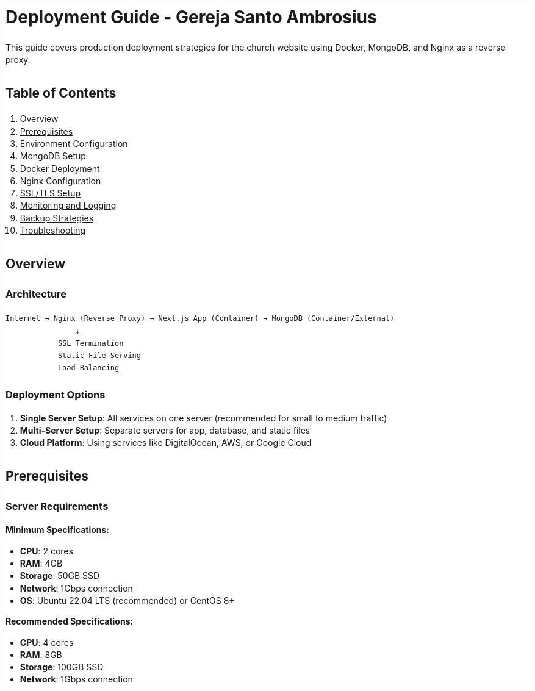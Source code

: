 # Deployment Guide - Gereja Santo Ambrosius

This guide covers production deployment strategies for the church website using Docker, MongoDB, and Nginx as a reverse proxy.

## Table of Contents

1. [Overview](#overview)
2. [Prerequisites](#prerequisites)
3. [Environment Configuration](#environment-configuration)
4. [MongoDB Setup](#mongodb-setup)
5. [Docker Deployment](#docker-deployment)
6. [Nginx Configuration](#nginx-configuration)
7. [SSL/TLS Setup](#ssltls-setup)
8. [Monitoring and Logging](#monitoring-and-logging)
9. [Backup Strategies](#backup-strategies)
10. [Troubleshooting](#troubleshooting)

## Overview

### Architecture

```
Internet → Nginx (Reverse Proxy) → Next.js App (Container) → MongoDB (Container/External)
                ↓
            SSL Termination
            Static File Serving
            Load Balancing
```

### Deployment Options

1. **Single Server Setup**: All services on one server (recommended for small to medium traffic)
2. **Multi-Server Setup**: Separate servers for app, database, and static files
3. **Cloud Platform**: Using services like DigitalOcean, AWS, or Google Cloud

## Prerequisites

### Server Requirements

**Minimum Specifications:**
- **CPU**: 2 cores
- **RAM**: 4GB
- **Storage**: 50GB SSD
- **Network**: 1Gbps connection
- **OS**: Ubuntu 22.04 LTS (recommended) or CentOS 8+

**Recommended Specifications:**
- **CPU**: 4 cores
- **RAM**: 8GB
- **Storage**: 100GB SSD
- **Network**: 1Gbps connection
